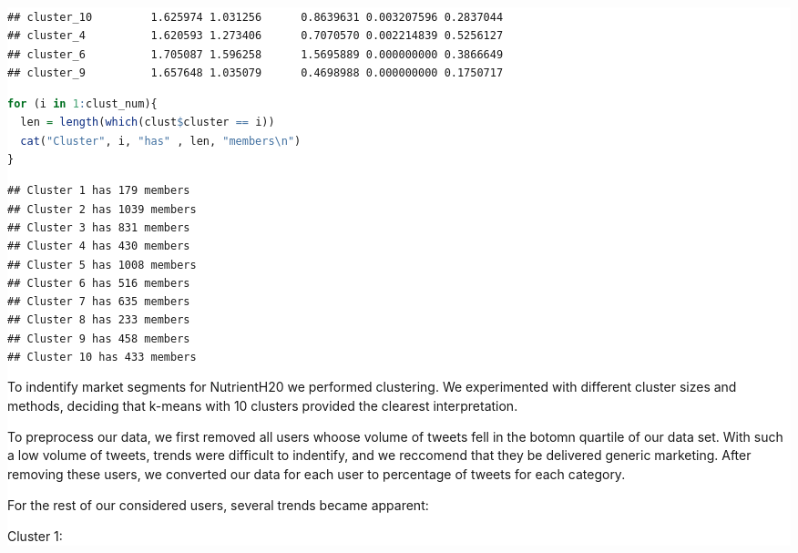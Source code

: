     ## cluster_10         1.625974 1.031256      0.8639631 0.003207596 0.2837044
    ## cluster_4          1.620593 1.273406      0.7070570 0.002214839 0.5256127
    ## cluster_6          1.705087 1.596258      1.5695889 0.000000000 0.3866649
    ## cluster_9          1.657648 1.035079      0.4698988 0.000000000 0.1750717

``` r
for (i in 1:clust_num){
  len = length(which(clust$cluster == i))
  cat("Cluster", i, "has" , len, "members\n")
}
```

    ## Cluster 1 has 179 members
    ## Cluster 2 has 1039 members
    ## Cluster 3 has 831 members
    ## Cluster 4 has 430 members
    ## Cluster 5 has 1008 members
    ## Cluster 6 has 516 members
    ## Cluster 7 has 635 members
    ## Cluster 8 has 233 members
    ## Cluster 9 has 458 members
    ## Cluster 10 has 433 members

To indentify market segments for NutrientH20 we performed clustering. We experimented with different cluster sizes and methods, deciding that k-means with 10 clusters provided the clearest interpretation.

To preprocess our data, we first removed all users whoose volume of tweets fell in the botomn quartile of our data set. With such a low volume of tweets, trends were difficult to indentify, and we reccomend that they be delivered generic marketing. After removing these users, we converted our data for each user to percentage of tweets for each category.

For the rest of our considered users, several trends became apparent:

Cluster 1:
